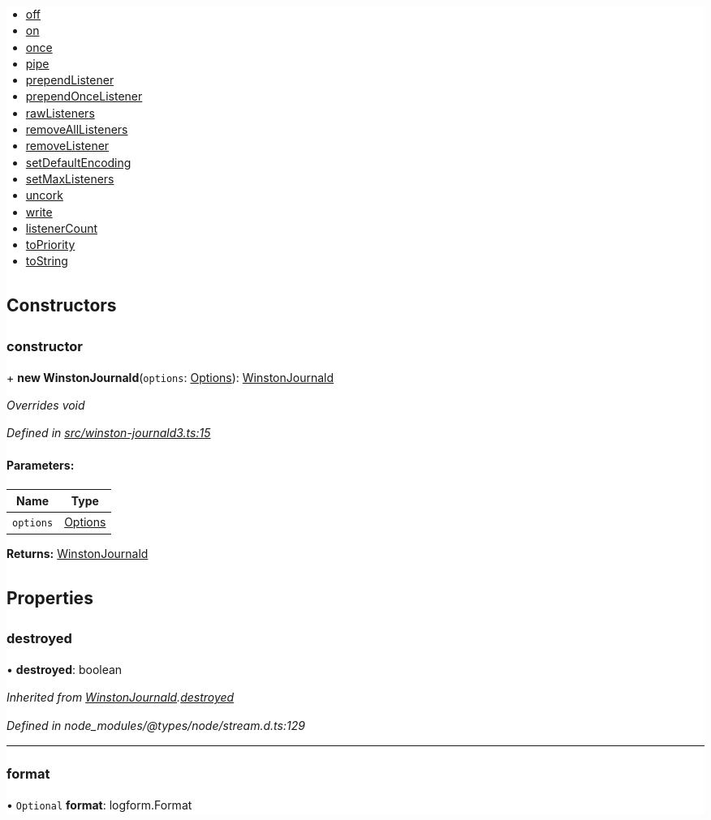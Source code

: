 * [off](_src_winston_journald3_.winstonjournald.md#off)
* [on](_src_winston_journald3_.winstonjournald.md#on)
* [once](_src_winston_journald3_.winstonjournald.md#once)
* [pipe](_src_winston_journald3_.winstonjournald.md#pipe)
* [prependListener](_src_winston_journald3_.winstonjournald.md#prependlistener)
* [prependOnceListener](_src_winston_journald3_.winstonjournald.md#prependoncelistener)
* [rawListeners](_src_winston_journald3_.winstonjournald.md#rawlisteners)
* [removeAllListeners](_src_winston_journald3_.winstonjournald.md#removealllisteners)
* [removeListener](_src_winston_journald3_.winstonjournald.md#removelistener)
* [setDefaultEncoding](_src_winston_journald3_.winstonjournald.md#setdefaultencoding)
* [setMaxListeners](_src_winston_journald3_.winstonjournald.md#setmaxlisteners)
* [uncork](_src_winston_journald3_.winstonjournald.md#uncork)
* [write](_src_winston_journald3_.winstonjournald.md#write)
* [listenerCount](_src_winston_journald3_.winstonjournald.md#listenercount)
* [toPriority](_src_winston_journald3_.winstonjournald.md#topriority)
* [toString](_src_winston_journald3_.winstonjournald.md#tostring)

## Constructors

### constructor

\+ **new WinstonJournald**(`options`: [Options](../interfaces/_src_winston_journald3_.options.md)): [WinstonJournald](_src_winston_journald3_.winstonjournald.md)

*Overrides void*

*Defined in [src/winston-journald3.ts:15](https://github.com/sargun/winston-journald3/blob/ec8c754/src/winston-journald3.ts#L15)*

#### Parameters:

Name | Type |
------ | ------ |
`options` | [Options](../interfaces/_src_winston_journald3_.options.md) |

**Returns:** [WinstonJournald](_src_winston_journald3_.winstonjournald.md)

## Properties

### destroyed

•  **destroyed**: boolean

*Inherited from [WinstonJournald](_src_winston_journald3_.winstonjournald.md).[destroyed](_src_winston_journald3_.winstonjournald.md#destroyed)*

*Defined in node_modules/@types/node/stream.d.ts:129*

___

### format

• `Optional` **format**: logform.Format
